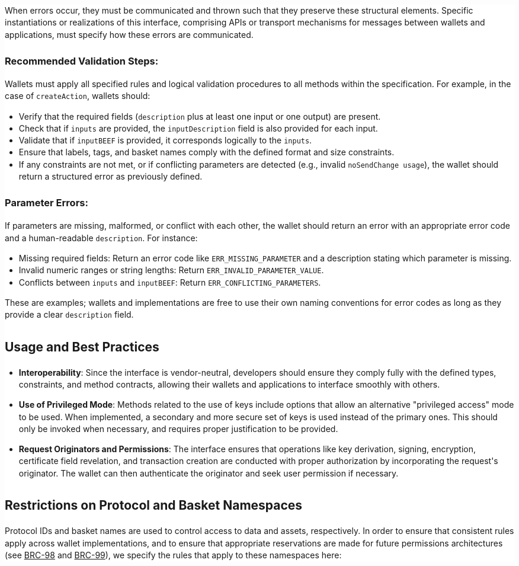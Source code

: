 When errors occur, they must be communicated and thrown such that they preserve these structural elements. Specific instantiations or realizations of this interface, comprising APIs or transport mechanisms for messages between wallets and applications, must specify how these errors are communicated.

### Recommended Validation Steps:

Wallets must apply all specified rules and logical validation procedures to all methods within the specification. For example, in the case of `createAction`, wallets should:

- Verify that the required fields (`description` plus at least one input or one output) are present.
- Check that if `inputs` are provided, the `inputDescription` field is also provided for each input.
- Validate that if `inputBEEF` is provided, it corresponds logically to the `inputs`.
- Ensure that labels, tags, and basket names comply with the defined format and size constraints.
- If any constraints are not met, or if conflicting parameters are detected (e.g., invalid `noSendChange usage`), the wallet should return a structured error as previously defined.

### Parameter Errors:

If parameters are missing, malformed, or conflict with each other, the wallet should return an error with an appropriate error code and a human-readable `description`. For instance:

- Missing required fields: Return an error code like `ERR_MISSING_PARAMETER` and a description stating which parameter is missing.
- Invalid numeric ranges or string lengths: Return `ERR_INVALID_PARAMETER_VALUE`.
- Conflicts between `inputs` and `inputBEEF`: Return `ERR_CONFLICTING_PARAMETERS`.

These are examples; wallets and implementations are free to use their own naming conventions for error codes as long as they provide a clear `description` field.

## Usage and Best Practices

- **Interoperability**: Since the interface is vendor-neutral, developers should ensure they comply fully with the defined types, constraints, and method contracts, allowing their wallets and applications to interface smoothly with others.

- **Use of Privileged Mode**: Methods related to the use of keys include options that allow an alternative "privileged access" mode to be used. When implemented, a secondary and more secure set of keys is used instead of the primary ones. This should only be invoked when necessary, and requires proper justification to be provided.

- **Request Originators and Permissions**: The interface ensures that operations like key derivation, signing, encryption, certificate field revelation, and transaction creation are conducted with proper authorization by incorporating the request's originator. The wallet can then authenticate the originator and seek user permission if necessary.

## Restrictions on Protocol and Basket Namespaces

Protocol IDs and basket names are used to control access to data and assets, respectively. In order to ensure that consistent rules apply across wallet implementations, and to ensure that appropriate reservations are made for future permissions architectures (see [BRC-98](../wallet/0098.md) and [BRC-99](../wallet/0099.md)), we specify the rules that apply to these namespaces here:
